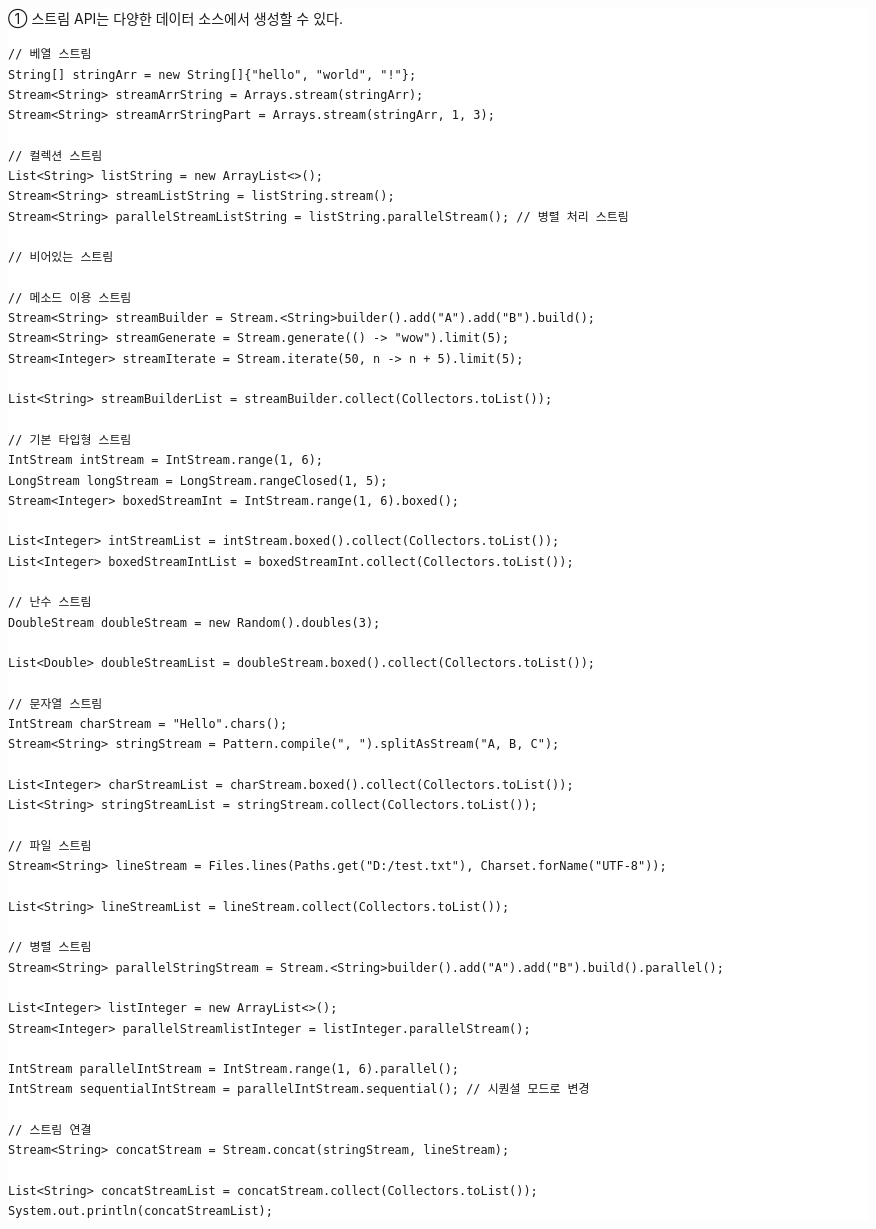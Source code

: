 ① 스트림 API는 다양한 데이터 소스에서 생성할 수 있다.

```
// 베열 스트림
String[] stringArr = new String[]{"hello", "world", "!"};
Stream<String> streamArrString = Arrays.stream(stringArr);
Stream<String> streamArrStringPart = Arrays.stream(stringArr, 1, 3);

// 컬렉션 스트림
List<String> listString = new ArrayList<>();
Stream<String> streamListString = listString.stream();
Stream<String> parallelStreamListString = listString.parallelStream(); // 병렬 처리 스트림

// 비어있는 스트림

// 메소드 이용 스트림
Stream<String> streamBuilder = Stream.<String>builder().add("A").add("B").build();
Stream<String> streamGenerate = Stream.generate(() -> "wow").limit(5);
Stream<Integer> streamIterate = Stream.iterate(50, n -> n + 5).limit(5);

List<String> streamBuilderList = streamBuilder.collect(Collectors.toList());

// 기본 타입형 스트림
IntStream intStream = IntStream.range(1, 6);
LongStream longStream = LongStream.rangeClosed(1, 5);
Stream<Integer> boxedStreamInt = IntStream.range(1, 6).boxed();

List<Integer> intStreamList = intStream.boxed().collect(Collectors.toList());
List<Integer> boxedStreamIntList = boxedStreamInt.collect(Collectors.toList());

// 난수 스트림
DoubleStream doubleStream = new Random().doubles(3);

List<Double> doubleStreamList = doubleStream.boxed().collect(Collectors.toList());

// 문자열 스트림
IntStream charStream = "Hello".chars();
Stream<String> stringStream = Pattern.compile(", ").splitAsStream("A, B, C");

List<Integer> charStreamList = charStream.boxed().collect(Collectors.toList());
List<String> stringStreamList = stringStream.collect(Collectors.toList());

// 파일 스트림
Stream<String> lineStream = Files.lines(Paths.get("D:/test.txt"), Charset.forName("UTF-8"));

List<String> lineStreamList = lineStream.collect(Collectors.toList());

// 병렬 스트림
Stream<String> parallelStringStream = Stream.<String>builder().add("A").add("B").build().parallel();

List<Integer> listInteger = new ArrayList<>();
Stream<Integer> parallelStreamlistInteger = listInteger.parallelStream();

IntStream parallelIntStream = IntStream.range(1, 6).parallel();
IntStream sequentialIntStream = parallelIntStream.sequential(); // 시퀀셜 모드로 변경

// 스트림 연결
Stream<String> concatStream = Stream.concat(stringStream, lineStream);

List<String> concatStreamList = concatStream.collect(Collectors.toList());
System.out.println(concatStreamList);
```
